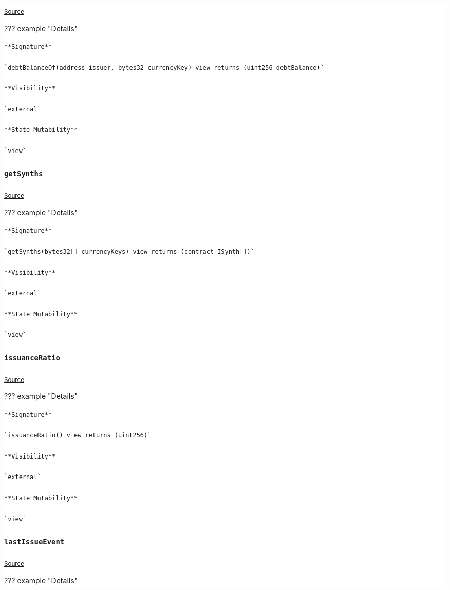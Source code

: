 <sub>[Source](https://github.com/Synthetixio/synthetix/tree/v2.83.0-alpha/contracts/interfaces/IIssuer.sol#L37)</sub>

??? example "Details"

    **Signature**

    `debtBalanceOf(address issuer, bytes32 currencyKey) view returns (uint256 debtBalance)`

    **Visibility**

    `external`

    **State Mutability**

    `view`

### `getSynths`

<sub>[Source](https://github.com/Synthetixio/synthetix/tree/v2.83.0-alpha/contracts/interfaces/IIssuer.sol#L58)</sub>

??? example "Details"

    **Signature**

    `getSynths(bytes32[] currencyKeys) view returns (contract ISynth[])`

    **Visibility**

    `external`

    **State Mutability**

    `view`

### `issuanceRatio`

<sub>[Source](https://github.com/Synthetixio/synthetix/tree/v2.83.0-alpha/contracts/interfaces/IIssuer.sol#L39)</sub>

??? example "Details"

    **Signature**

    `issuanceRatio() view returns (uint256)`

    **Visibility**

    `external`

    **State Mutability**

    `view`

### `lastIssueEvent`

<sub>[Source](https://github.com/Synthetixio/synthetix/tree/v2.83.0-alpha/contracts/interfaces/IIssuer.sol#L41)</sub>

??? example "Details"
